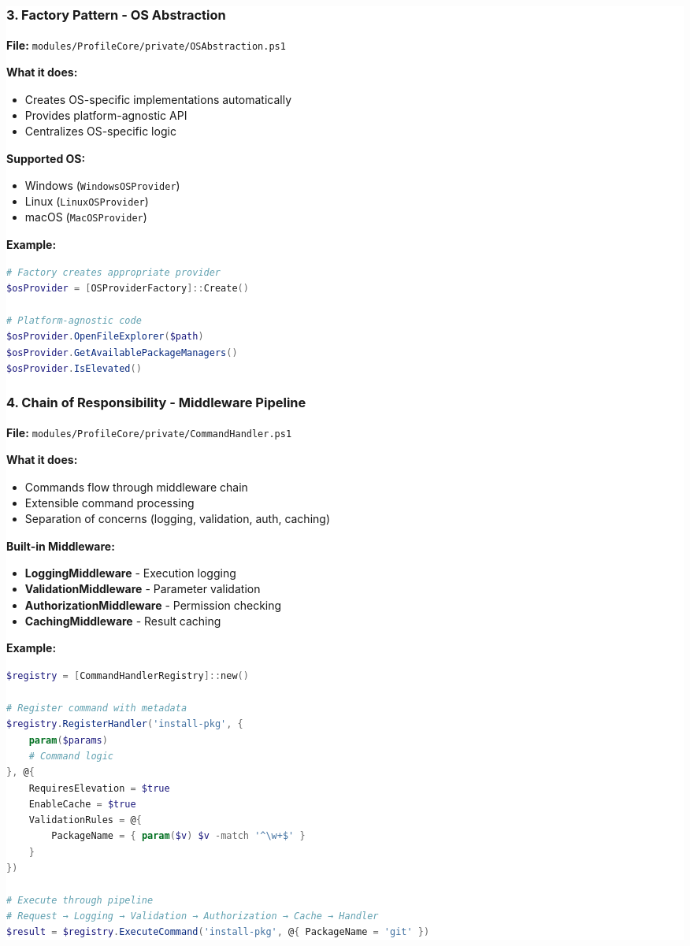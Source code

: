 ### 3. **Factory Pattern** - OS Abstraction

**File:** `modules/ProfileCore/private/OSAbstraction.ps1`

**What it does:**
- Creates OS-specific implementations automatically
- Provides platform-agnostic API
- Centralizes OS-specific logic

**Supported OS:**
- Windows (`WindowsOSProvider`)
- Linux (`LinuxOSProvider`)
- macOS (`MacOSProvider`)

**Example:**
```powershell
# Factory creates appropriate provider
$osProvider = [OSProviderFactory]::Create()

# Platform-agnostic code
$osProvider.OpenFileExplorer($path)
$osProvider.GetAvailablePackageManagers()
$osProvider.IsElevated()
```

### 4. **Chain of Responsibility** - Middleware Pipeline

**File:** `modules/ProfileCore/private/CommandHandler.ps1`

**What it does:**
- Commands flow through middleware chain
- Extensible command processing
- Separation of concerns (logging, validation, auth, caching)

**Built-in Middleware:**
- **LoggingMiddleware** - Execution logging
- **ValidationMiddleware** - Parameter validation
- **AuthorizationMiddleware** - Permission checking
- **CachingMiddleware** - Result caching

**Example:**
```powershell
$registry = [CommandHandlerRegistry]::new()

# Register command with metadata
$registry.RegisterHandler('install-pkg', {
    param($params)
    # Command logic
}, @{
    RequiresElevation = $true
    EnableCache = $true
    ValidationRules = @{
        PackageName = { param($v) $v -match '^\w+$' }
    }
})

# Execute through pipeline
# Request → Logging → Validation → Authorization → Cache → Handler
$result = $registry.ExecuteCommand('install-pkg', @{ PackageName = 'git' })
```
